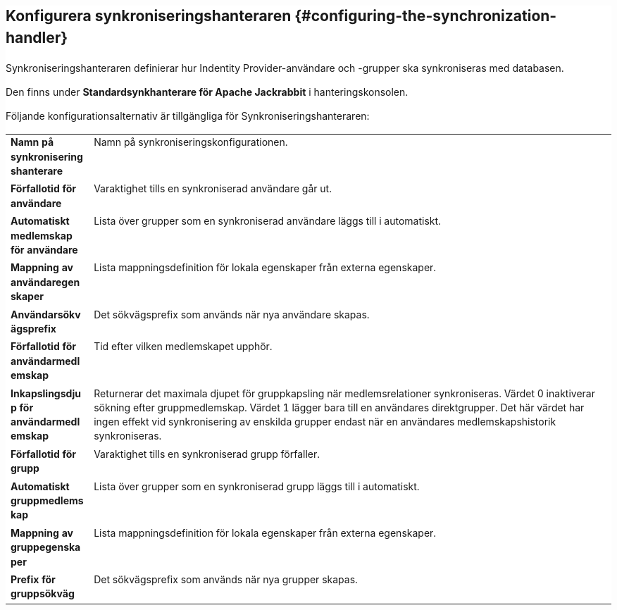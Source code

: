 ## Konfigurera synkroniseringshanteraren {#configuring-the-synchronization-handler}

Synkroniseringshanteraren definierar hur Indentity Provider-användare och -grupper ska synkroniseras med databasen.

Den finns under **Standardsynkhanterare för Apache Jackrabbit** i hanteringskonsolen.

Följande konfigurationsalternativ är tillgängliga för Synkroniseringshanteraren:

<table> 
 <tbody> 
  <tr> 
   <td><strong>Namn på synkroniseringshanterare</strong></td> 
   <td>Namn på synkroniseringskonfigurationen.</td> 
  </tr> 
  <tr> 
   <td><strong>Förfallotid för användare</strong></td> 
   <td>Varaktighet tills en synkroniserad användare går ut.</td> 
  </tr> 
  <tr> 
   <td><strong>Automatiskt medlemskap för användare</strong></td> 
   <td>Lista över grupper som en synkroniserad användare läggs till i automatiskt.</td> 
  </tr> 
  <tr> 
   <td><strong>Mappning av användaregenskaper</strong></td> 
   <td>Lista mappningsdefinition för lokala egenskaper från externa egenskaper.</td> 
  </tr> 
  <tr> 
   <td><strong>Användarsökvägsprefix</strong></td> 
   <td>Det sökvägsprefix som används när nya användare skapas.</td> 
  </tr> 
  <tr> 
   <td><strong>Förfallotid för användarmedlemskap</strong></td> 
   <td>Tid efter vilken medlemskapet upphör.<br /> </td> 
  </tr> 
  <tr> 
   <td><strong>Inkapslingsdjup för användarmedlemskap</strong></td> 
   <td>Returnerar det maximala djupet för gruppkapsling när medlemsrelationer synkroniseras. Värdet 0 inaktiverar sökning efter gruppmedlemskap. Värdet 1 lägger bara till en användares direktgrupper. Det här värdet har ingen effekt vid synkronisering av enskilda grupper endast när en användares medlemskapshistorik synkroniseras.</td> 
  </tr> 
  <tr> 
   <td><strong>Förfallotid för grupp</strong></td> 
   <td>Varaktighet tills en synkroniserad grupp förfaller.</td> 
  </tr> 
  <tr> 
   <td><strong>Automatiskt gruppmedlemskap</strong></td> 
   <td>Lista över grupper som en synkroniserad grupp läggs till i automatiskt.</td> 
  </tr> 
  <tr> 
   <td><strong>Mappning av gruppegenskaper</strong></td> 
   <td>Lista mappningsdefinition för lokala egenskaper från externa egenskaper.</td> 
  </tr> 
  <tr> 
   <td><strong>Prefix för gruppsökväg</strong></td> 
   <td>Det sökvägsprefix som används när nya grupper skapas.</td> 
  </tr> 
 </tbody> 
</table>
